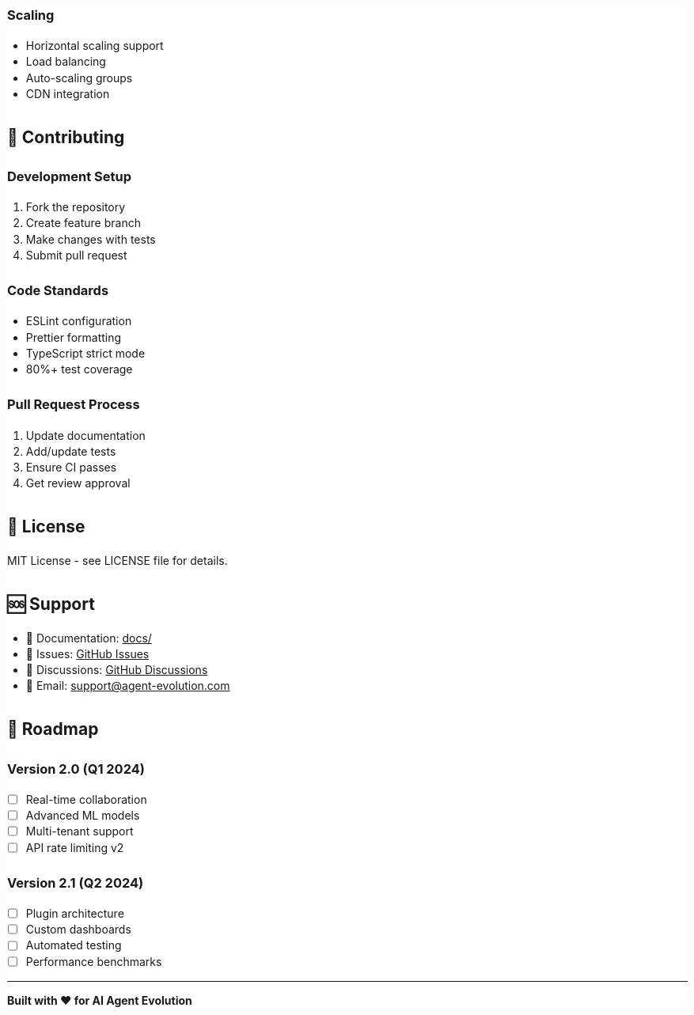 ### Scaling
- Horizontal scaling support
- Load balancing
- Auto-scaling groups
- CDN integration

## 🤝 Contributing

### Development Setup
1. Fork the repository
2. Create feature branch
3. Make changes with tests
4. Submit pull request

### Code Standards
- ESLint configuration
- Prettier formatting
- TypeScript strict mode
- 80%+ test coverage

### Pull Request Process
1. Update documentation
2. Add/update tests
3. Ensure CI passes
4. Get review approval

## 📄 License

MIT License - see LICENSE file for details.

## 🆘 Support

- 📖 Documentation: [docs/](./docs/)
- 🐛 Issues: [GitHub Issues](https://github.com/your-repo/issues)
- 💬 Discussions: [GitHub Discussions](https://github.com/your-repo/discussions)
- 📧 Email: support@agent-evolution.com

## 🎯 Roadmap

### Version 2.0 (Q1 2024)
- [ ] Real-time collaboration
- [ ] Advanced ML models
- [ ] Multi-tenant support
- [ ] API rate limiting v2

### Version 2.1 (Q2 2024)
- [ ] Plugin architecture
- [ ] Custom dashboards
- [ ] Automated testing
- [ ] Performance benchmarks

---

**Built with ❤️ for AI Agent Evolution**